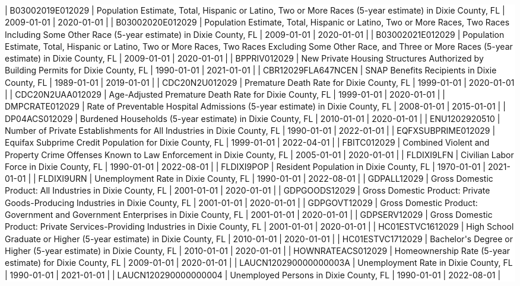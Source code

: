 | B03002019E012029          | Population Estimate, Total, Hispanic or Latino, Two or More Races (5-year estimate) in Dixie County, FL                                                                   | 2009-01-01          | 2020-01-01        |
| B03002020E012029          | Population Estimate, Total, Hispanic or Latino, Two or More Races, Two Races Including Some Other Race (5-year estimate) in Dixie County, FL                              | 2009-01-01          | 2020-01-01        |
| B03002021E012029          | Population Estimate, Total, Hispanic or Latino, Two or More Races, Two Races Excluding Some Other Race, and Three or More Races (5-year estimate) in Dixie County, FL     | 2009-01-01          | 2020-01-01        |
| BPPRIV012029              | New Private Housing Structures Authorized by Building Permits for Dixie County, FL                                                                                        | 1990-01-01          | 2021-01-01        |
| CBR12029FLA647NCEN        | SNAP Benefits Recipients in Dixie County, FL                                                                                                                              | 1989-01-01          | 2019-01-01        |
| CDC20N2U012029            | Premature Death Rate for Dixie County, FL                                                                                                                                 | 1999-01-01          | 2020-01-01        |
| CDC20N2UAA012029          | Age-Adjusted Premature Death Rate for Dixie County, FL                                                                                                                    | 1999-01-01          | 2020-01-01        |
| DMPCRATE012029            | Rate of Preventable Hospital Admissions (5-year estimate) in Dixie County, FL                                                                                             | 2008-01-01          | 2015-01-01        |
| DP04ACS012029             | Burdened Households (5-year estimate) in Dixie County, FL                                                                                                                 | 2010-01-01          | 2020-01-01        |
| ENU1202920510             | Number of Private Establishments for All Industries in Dixie County, FL                                                                                                   | 1990-01-01          | 2022-01-01        |
| EQFXSUBPRIME012029        | Equifax Subprime Credit Population for Dixie County, FL                                                                                                                   | 1999-01-01          | 2022-04-01        |
| FBITC012029               | Combined Violent and Property Crime Offenses Known to Law Enforcement in Dixie County, FL                                                                                 | 2005-01-01          | 2020-01-01        |
| FLDIXI9LFN                | Civilian Labor Force in Dixie County, FL                                                                                                                                  | 1990-01-01          | 2022-08-01        |
| FLDIXI9POP                | Resident Population in Dixie County, FL                                                                                                                                   | 1970-01-01          | 2021-01-01        |
| FLDIXI9URN                | Unemployment Rate in Dixie County, FL                                                                                                                                     | 1990-01-01          | 2022-08-01        |
| GDPALL12029               | Gross Domestic Product: All Industries in Dixie County, FL                                                                                                                | 2001-01-01          | 2020-01-01        |
| GDPGOODS12029             | Gross Domestic Product: Private Goods-Producing Industries in Dixie County, FL                                                                                            | 2001-01-01          | 2020-01-01        |
| GDPGOVT12029              | Gross Domestic Product: Government and Government Enterprises in Dixie County, FL                                                                                         | 2001-01-01          | 2020-01-01        |
| GDPSERV12029              | Gross Domestic Product: Private Services-Providing Industries in Dixie County, FL                                                                                         | 2001-01-01          | 2020-01-01        |
| HC01ESTVC1612029          | High School Graduate or Higher (5-year estimate) in Dixie County, FL                                                                                                      | 2010-01-01          | 2020-01-01        |
| HC01ESTVC1712029          | Bachelor's Degree or Higher (5-year estimate) in Dixie County, FL                                                                                                         | 2010-01-01          | 2020-01-01        |
| HOWNRATEACS012029         | Homeownership Rate (5-year estimate) for Dixie County, FL                                                                                                                 | 2009-01-01          | 2020-01-01        |
| LAUCN120290000000003A     | Unemployment Rate in Dixie County, FL                                                                                                                                     | 1990-01-01          | 2021-01-01        |
| LAUCN120290000000004      | Unemployed Persons in Dixie County, FL                                                                                                                                    | 1990-01-01          | 2022-08-01        |